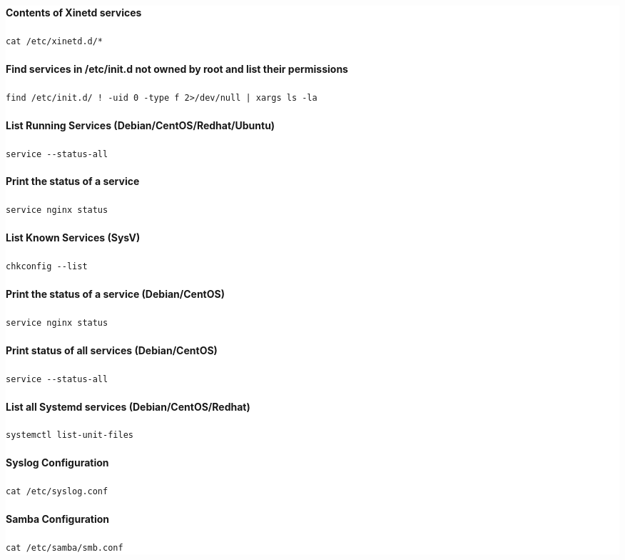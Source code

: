 #### Contents of Xinetd services

```
cat /etc/xinetd.d/*
```

#### Find services in /etc/init.d not owned by root and list their permissions

```
find /etc/init.d/ ! -uid 0 -type f 2>/dev/null | xargs ls -la
```

#### List Running Services (Debian/CentOS/Redhat/Ubuntu)

```
service --status-all
```

#### Print the status of a service

```
service nginx status
```

#### List Known Services (SysV)

```
chkconfig --list
```

#### Print the status of a service (Debian/CentOS)

```
service nginx status
```

#### Print status of all services (Debian/CentOS)

```
service --status-all
```

#### List all Systemd services (Debian/CentOS/Redhat)

```
systemctl list-unit-files
```

#### Syslog Configuration

```
cat /etc/syslog.conf
```

#### Samba Configuration

```
cat /etc/samba/smb.conf
```
